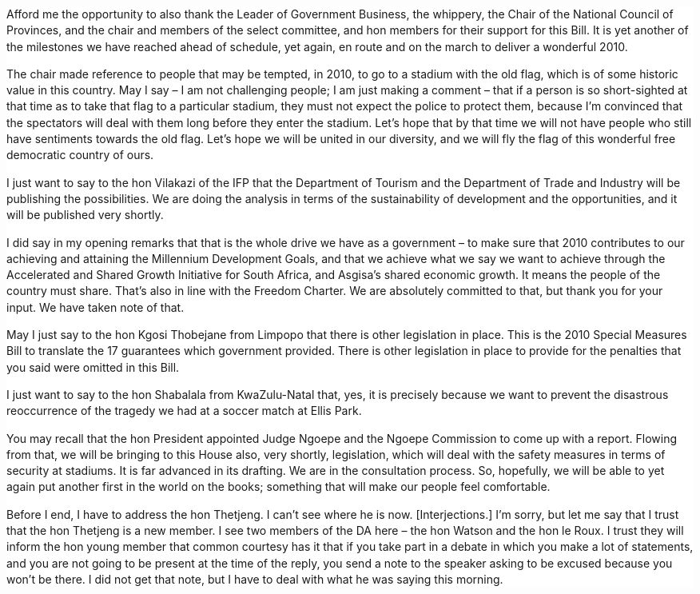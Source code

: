 Afford me the opportunity to also thank the Leader of Government Business,
the whippery, the Chair of the National Council of Provinces, and the chair
and members of the select committee, and hon members for their support for
this Bill. It is yet another of the milestones we have reached ahead of
schedule, yet again, en route and on the march to deliver a wonderful 2010.

The chair made reference to people that may be tempted, in 2010, to go to a
stadium with the old flag, which is of some historic value in this country.
May I say – I am not challenging people; I am just making a comment – that
if a person is so short-sighted at that time as to take that flag to a
particular stadium, they must not expect the police to protect them,
because I’m convinced that the spectators will deal with them long before
they enter the stadium. Let’s hope that by that time we will not have
people who still have sentiments towards the old flag. Let’s hope we will
be united in our diversity, and we will fly the flag of this wonderful free
democratic country of ours.

I just want to say to the hon Vilakazi of the IFP that the Department of
Tourism and the Department of Trade and Industry will be publishing the
possibilities. We are doing the analysis in terms of the sustainability of
development and the opportunities, and it will be published very shortly.

I did say in my opening remarks that that is the whole drive we have as a
government – to make sure that 2010 contributes to our achieving and
attaining the Millennium Development Goals, and that we achieve what we say
we want to achieve through the Accelerated and Shared Growth Initiative for
South Africa, and Asgisa’s shared economic growth. It means the people of
the country must share. That’s also in line with the Freedom Charter. We
are absolutely committed to that, but thank you for your input. We have
taken note of that.

May I just say to the hon Kgosi Thobejane from Limpopo that there is other
legislation in place. This is the 2010 Special Measures Bill to translate
the 17 guarantees which government provided. There is other legislation in
place to provide for the penalties that you said were omitted in this Bill.

I just want to say to the hon Shabalala from KwaZulu-Natal that, yes, it is
precisely because we want to prevent the disastrous reoccurrence of the
tragedy we had at a soccer match at Ellis Park.

You may recall that the hon President appointed Judge Ngoepe and the Ngoepe
Commission to come up with a report. Flowing from that, we will be bringing
to this House also, very shortly, legislation, which will deal with the
safety measures in terms of security at stadiums. It is far advanced in its
drafting. We are in the consultation process. So, hopefully, we will be
able to yet again put another first in the world on the books; something
that will make our people feel comfortable.

Before I end, I have to address the hon Thetjeng. I can’t see where he is
now. [Interjections.] I’m sorry, but let me say that I trust that the hon
Thetjeng is a new member. I see two members of the DA here – the hon Watson
and the hon le Roux. I trust they will inform the hon young member that
common courtesy has it that if you take part in a debate in which you make
a lot of statements, and you are not going to be present at the time of the
reply, you send a note to the speaker asking to be excused because you
won’t be there. I did not get that note, but I have to deal with what he
was saying this morning.
